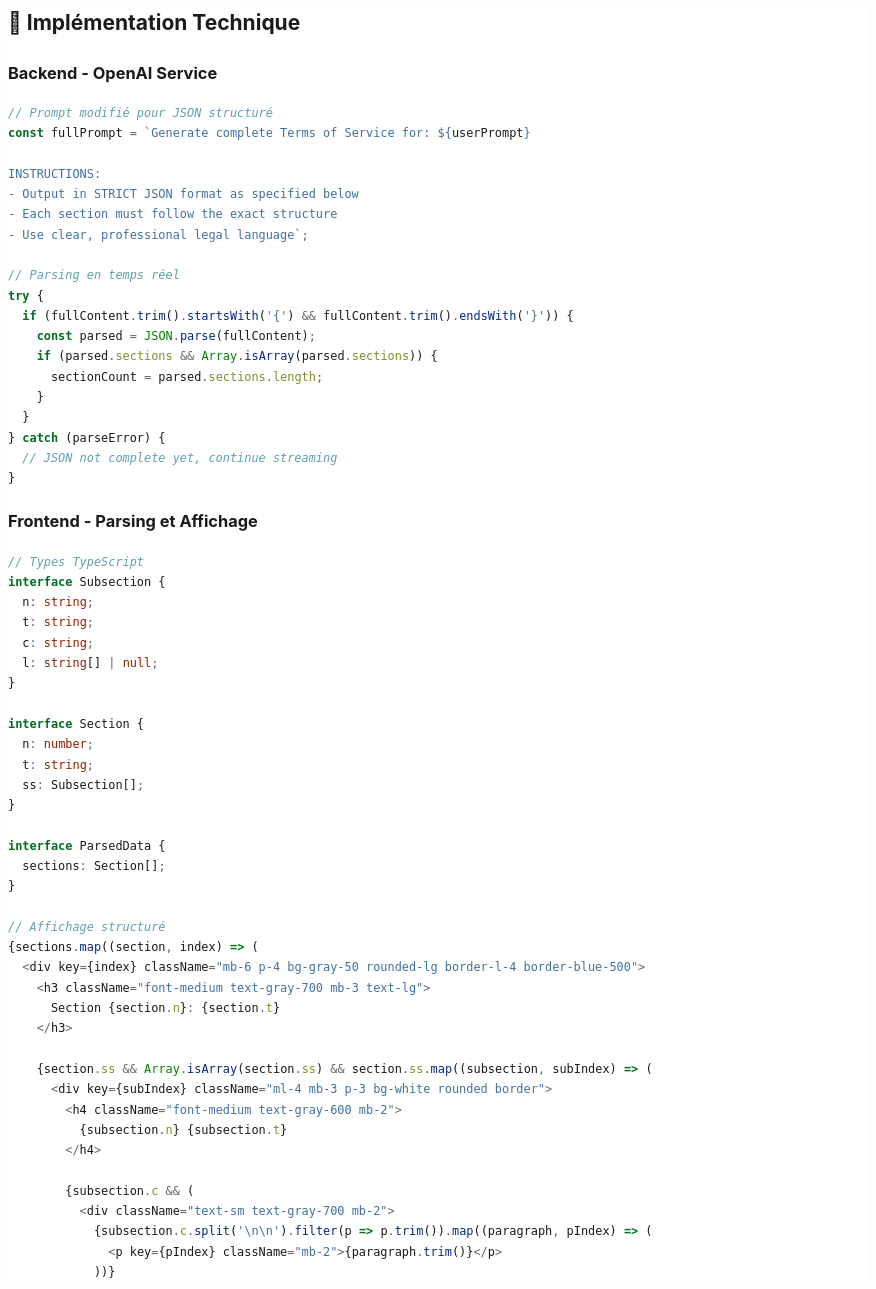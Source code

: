 ## 🔧 **Implémentation Technique**

### **Backend - OpenAI Service**
```javascript
// Prompt modifié pour JSON structuré
const fullPrompt = `Generate complete Terms of Service for: ${userPrompt}

INSTRUCTIONS:
- Output in STRICT JSON format as specified below
- Each section must follow the exact structure
- Use clear, professional legal language`;

// Parsing en temps réel
try {
  if (fullContent.trim().startsWith('{') && fullContent.trim().endsWith('}')) {
    const parsed = JSON.parse(fullContent);
    if (parsed.sections && Array.isArray(parsed.sections)) {
      sectionCount = parsed.sections.length;
    }
  }
} catch (parseError) {
  // JSON not complete yet, continue streaming
}
```

### **Frontend - Parsing et Affichage**
```typescript
// Types TypeScript
interface Subsection {
  n: string;
  t: string;
  c: string;
  l: string[] | null;
}

interface Section {
  n: number;
  t: string;
  ss: Subsection[];
}

interface ParsedData {
  sections: Section[];
}

// Affichage structuré
{sections.map((section, index) => (
  <div key={index} className="mb-6 p-4 bg-gray-50 rounded-lg border-l-4 border-blue-500">
    <h3 className="font-medium text-gray-700 mb-3 text-lg">
      Section {section.n}: {section.t}
    </h3>
    
    {section.ss && Array.isArray(section.ss) && section.ss.map((subsection, subIndex) => (
      <div key={subIndex} className="ml-4 mb-3 p-3 bg-white rounded border">
        <h4 className="font-medium text-gray-600 mb-2">
          {subsection.n} {subsection.t}
        </h4>
        
        {subsection.c && (
          <div className="text-sm text-gray-700 mb-2">
            {subsection.c.split('\n\n').filter(p => p.trim()).map((paragraph, pIndex) => (
              <p key={pIndex} className="mb-2">{paragraph.trim()}</p>
            ))}
```